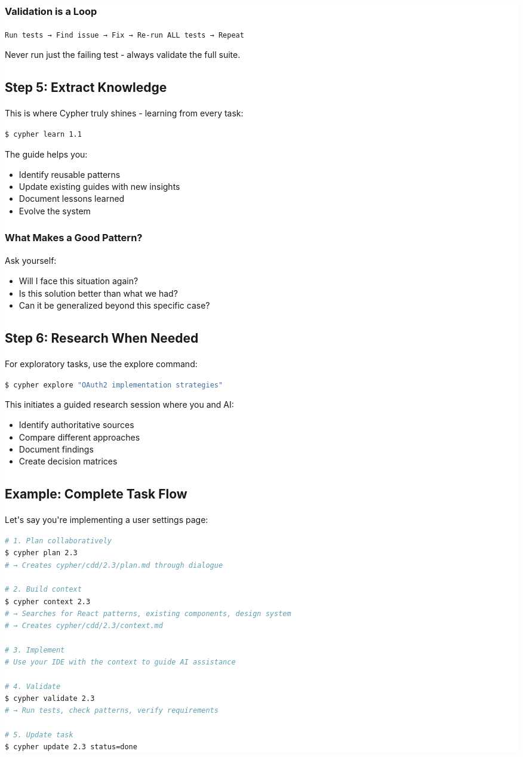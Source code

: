 ### Validation is a Loop

```
Run tests → Find issue → Fix → Re-run ALL tests → Repeat
```

Never run just the failing test - always validate the full suite.

## Step 5: Extract Knowledge

This is where Cypher truly shines - learning from every task:

```bash
$ cypher learn 1.1
```

The guide helps you:
- Identify reusable patterns
- Update existing guides with new insights
- Document lessons learned
- Evolve the system

### What Makes a Good Pattern?

Ask yourself:
- Will I face this situation again?
- Is this solution better than what we had?
- Can it be generalized beyond this specific case?

## Step 6: Research When Needed

For exploratory tasks, use the explore command:

```bash
$ cypher explore "OAuth2 implementation strategies"
```

This initiates a guided research session where you and AI:
- Identify authoritative sources
- Compare different approaches
- Document findings
- Create decision matrices

## Example: Complete Task Flow

Let's say you're implementing a user settings page:

```bash
# 1. Plan collaboratively
$ cypher plan 2.3
# → Creates cypher/cdd/2.3/plan.md through dialogue

# 2. Build context
$ cypher context 2.3
# → Searches for React patterns, existing components, design system
# → Creates cypher/cdd/2.3/context.md

# 3. Implement
# Use your IDE with the context to guide AI assistance

# 4. Validate
$ cypher validate 2.3
# → Run tests, check patterns, verify requirements

# 5. Update task
$ cypher update 2.3 status=done

```